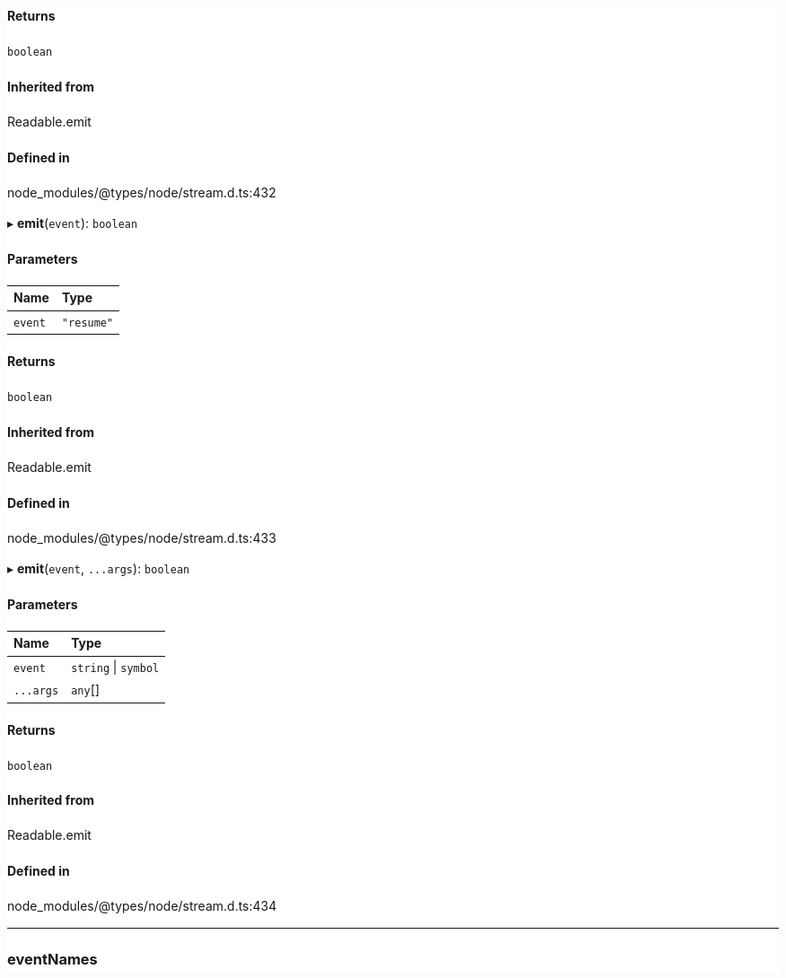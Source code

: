 #### Returns

`boolean`

#### Inherited from

Readable.emit

#### Defined in

node_modules/@types/node/stream.d.ts:432

▸ **emit**(`event`): `boolean`

#### Parameters

| Name | Type |
| :------ | :------ |
| `event` | ``"resume"`` |

#### Returns

`boolean`

#### Inherited from

Readable.emit

#### Defined in

node_modules/@types/node/stream.d.ts:433

▸ **emit**(`event`, `...args`): `boolean`

#### Parameters

| Name | Type |
| :------ | :------ |
| `event` | `string` \| `symbol` |
| `...args` | `any`[] |

#### Returns

`boolean`

#### Inherited from

Readable.emit

#### Defined in

node_modules/@types/node/stream.d.ts:434

___

### eventNames
